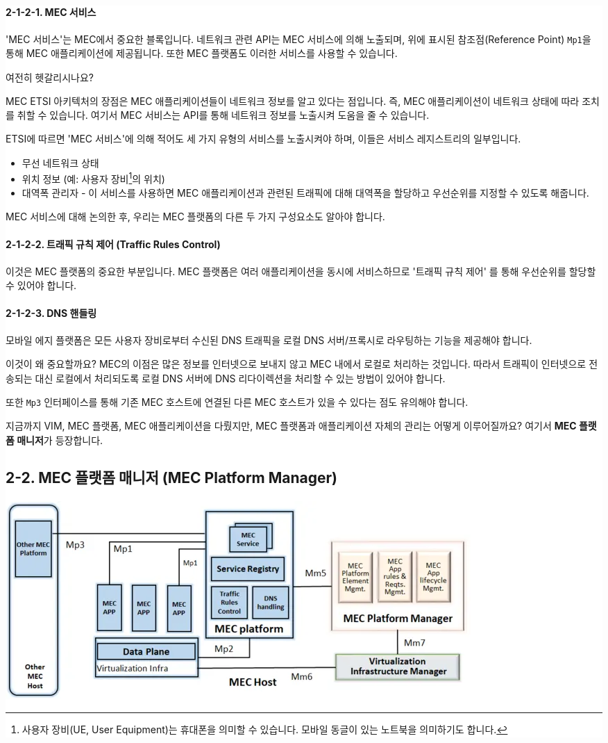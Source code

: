#### 2-1-2-1. MEC 서비스

'MEC 서비스'는 MEC에서 중요한 블록입니다.
네트워크 관련 API는 MEC 서비스에 의해 노출되며, 위에 표시된 참조점(Reference Point) `Mp1`을 통해 MEC 애플리케이션에 제공됩니다.
또한 MEC 플랫폼도 이러한 서비스를 사용할 수 있습니다.

여전히 헷갈리시나요?

MEC ETSI 아키텍처의 장점은 MEC 애플리케이션들이 네트워크 정보를 알고 있다는 점입니다.
즉, MEC 애플리케이션이 네트워크 상태에 따라 조치를 취할 수 있습니다.
여기서 MEC 서비스는 API를 통해 네트워크 정보를 노출시켜 도움을 줄 수 있습니다.

ETSI에 따르면 'MEC 서비스'에 의해 적어도 세 가지 유형의 서비스를 노출시켜야 하며,
이들은 서비스 레지스트리의 일부입니다.

- 무선 네트워크 상태
- 위치 정보 (예: 사용자 장비[^2]의 위치)
- 대역폭 관리자 - 이 서비스를 사용하면 MEC 애플리케이션과 관련된 트래픽에 대해 대역폭을 할당하고 우선순위를 지정할 수 있도록 해줍니다.

MEC 서비스에 대해 논의한 후, 우리는 MEC 플랫폼의 다른 두 가지 구성요소도 알아야 합니다.

#### 2-1-2-2. 트래픽 규칙 제어 (Traffic Rules Control)

이것은 MEC 플랫폼의 중요한 부분입니다.
MEC 플랫폼은 여러 애플리케이션을 동시에 서비스하므로 '트래픽 규칙 제어' 를 통해 우선순위를 할당할 수 있어야 합니다.

#### 2-1-2-3. DNS 핸들링

모바일 에지 플랫폼은 모든 사용자 장비로부터 수신된 DNS 트래픽을
로컬 DNS 서버/프록시로 라우팅하는 기능을 제공해야 합니다.

이것이 왜 중요할까요? MEC의 이점은 많은 정보를 인터넷으로 보내지 않고 MEC 내에서 로컬로 처리하는 것입니다.
따라서 트래픽이 인터넷으로 전송되는 대신 로컬에서 처리되도록 로컬 DNS 서버에 DNS 리다이렉션을 처리할 수 있는 방법이 있어야 합니다.

또한 `Mp3` 인터페이스를 통해 기존 MEC 호스트에 연결된 다른 MEC 호스트가 있을 수 있다는 점도 유의해야 합니다.

지금까지 VIM, MEC 플랫폼, MEC 애플리케이션을 다뤘지만,
MEC 플랫폼과 애플리케이션 자체의 관리는 어떻게 이루어질까요?
여기서 **MEC 플랫폼 매니저**가 등장합니다.

## 2-2. MEC 플랫폼 매니저 (MEC Platform Manager)

![mec-platform-manager](/images/mec/mec-platform-manager.jpg)


[^1]: 처음에는 MEC가 [Mobile Edge Computing](https://www.etsi.org/deliver/etsi_gs/MEC/001_099/003/01.01.01_60/gs_MEC003v010101p.pdf) 의 줄임말이었지만 현재는 [Multi-access Edge Computing](https://www.etsi.org/deliver/etsi_gs/MEC/001_099/003/02.01.01_60/gs_MEC003v020101p.pdf)입니다.
[^2]: 사용자 장비(UE, User Equipment)는 휴대폰을 의미할 수 있습니다. 모바일 동글이 있는 노트북을 의미하기도 합니다.
[^3]: [FCAPS](https://ko.wikipedia.org/wiki/FCAPS): **F**ault(장애), **C**onfiguration(구성), **A**ccounting(계정), **P**erformance(성능), **S**ecurity(보안)